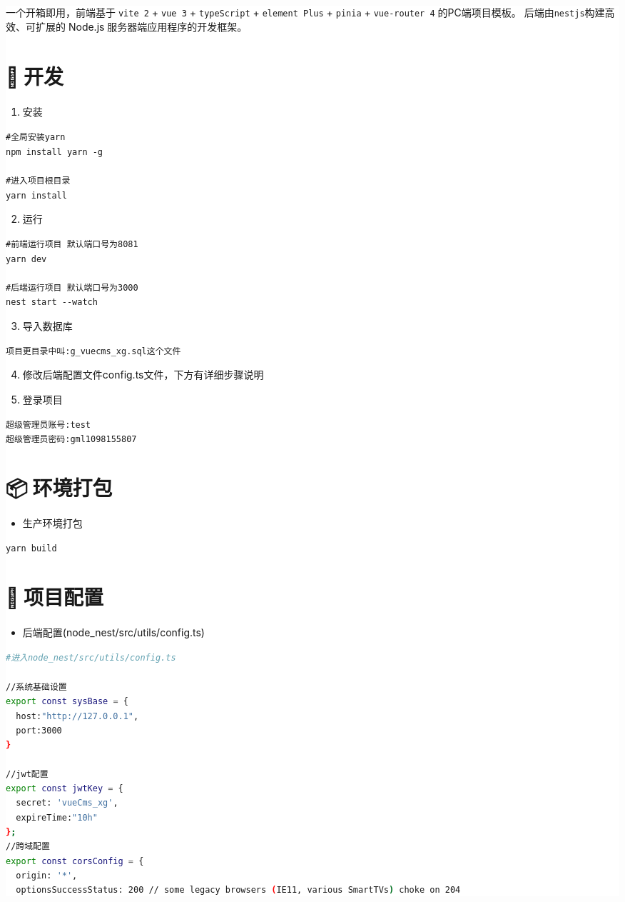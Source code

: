 一个开箱即用，前端基于 `vite 2` + `vue 3` + `typeScript` + `element Plus` + `pinia` + `vue-router 4` 的PC端项目模板。
后端由`nestjs`构建高效、可扩展的 Node.js 服务器端应用程序的开发框架。

# 🚀 开发

1. 安装

```
#全局安装yarn
npm install yarn -g

#进入项目根目录
yarn install
```

2. 运行

```
#前端运行项目 默认端口号为8081
yarn dev

#后端运行项目 默认端口号为3000
nest start --watch
```

3. 导入数据库
```
项目更目录中叫:g_vuecms_xg.sql这个文件
```

4. 修改后端配置文件config.ts文件，下方有详细步骤说明


5. 登录项目
```
超级管理员账号:test
超级管理员密码:gml1098155807
```

# 📦️ 环境打包

- 生产环境打包

```
yarn build
```

# 🔧 项目配置
- 后端配置(node_nest/src/utils/config.ts)
``` bash
#进入node_nest/src/utils/config.ts

//系统基础设置
export const sysBase = {
  host:"http://127.0.0.1",
  port:3000
}

//jwt配置
export const jwtKey = {
  secret: 'vueCms_xg',
  expireTime:"10h"
};
//跨域配置
export const corsConfig = {
  origin: '*',
  optionsSuccessStatus: 200 // some legacy browsers (IE11, various SmartTVs) choke on 204
```